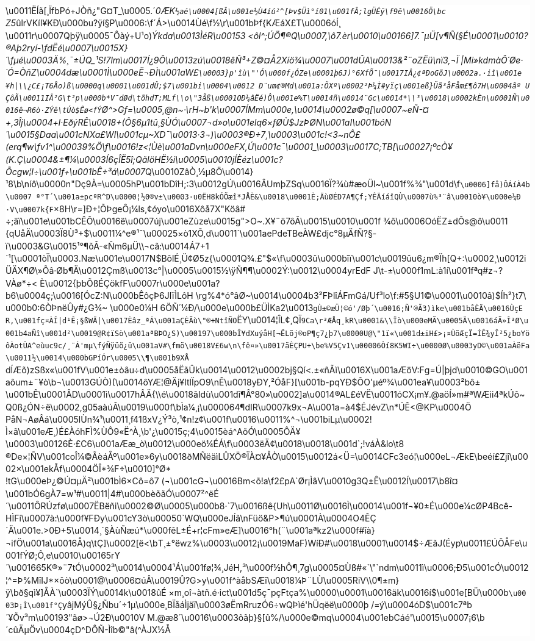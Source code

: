 \u0011ËÍã[¸ÏfbPó+JÒñ¿\"G¤T_\u0005.´*0ÆK`½aé\u0004[ßÂ\u001e½Ù4íú²^[Þv$Üì°í01\u001fÂ;lgÜÉÿ\f9ê\u0016Ö\bc`Z5*ûlrVKíI¥KÐ\u000bu?ÿí§P\u0006:\f´Á>\u0014Ùé\f½\r\u001bÞf{KÆáX£T\u0006óÍ¸\u0011r\u0007Qþÿ\u0005¯Ôàý+U¹o)*Ýkda\u0013ÌéR\u00153 <ôl^;ÚÖ¶®Q\u0007,\\ô7.èr\u0010\u00166]7.¯µÜ[v¶Ñ(§É­\u0001\u0010?®Aþ2ryí-\fdËé\u0007\u0015X}´\fµé\u0003Ä%¸¯±ÚQ_¹S!7lm\u0017Í¿9Ô\u0013zú\u0018êÑ³+Z©¤Å2Xíö¾\u0007\u001dÛA\u0013&²¨oZËü\nï3,¬Ï |Mi»kdmàÔ´Øe·´Ó=ÒñZ\u0004dæ\u0001Ì\u000eË¬ÐÌ\u001aW£`\u0003}p'îù\"'Ó\u000f¿ÓZe\u0001þ6J)°6XfÕ¨\u0017IÂ¿¢ªÐoGõJ\u0002a.·iî\u001e¥h|\\¿C£¡T6Åo)ß\u0000q\u0001\u001dÛ;$7\u001bi\u0004\u0012 D¨um¢®Md\u001a:ÕXº\u0002²Þ¼Ì#yïç\u001eß}Üã³åFåm£¶ô7H\u0004ãº UÇôÃ\u0011IÂ²G\t²p\u000b*V¯dØd\tõhdT;MLf\\o\"3åß\u0001OÐ¼âËé)Ô\u001e%T\u0014ñ\u0014¨Gc\u0014*\\³\u0018\u0002kÈn\u0001Ñ\u0016ê¬R6ò·ZÝê\tÚò$Êø<fÝ`Ø^>Gf=\u0005¸@n~·\rH~b'k\u0007ÍMm\u000e,\u0014\u0002ø©q[\u0007~eÑ-¤+,3Îj\u0004+l·EðýRÊ\u0018+(Ô§6µ1tû¸§ÙÓ\u0007¬d»o\u001elq6×fØÙ$JzÞØN\u001aI\u001bóN´\u0015§Daa\u001cNXa£Wl\u001cµ~XD¯\u0013·3¬)\u0003®Ð÷7¸\u0003\u001c!<3~nÔ£(erq¶w\fv1^\u00039%Ö\f\u0016!z<¦Ùè\u001aDvn\u000eFX,Ú\u001c¯\u0001_\u0003\u0017C;TB[\u00027¡ºcÒ¥(K.Ç\u0004&±¶¼\u0003Í6çÎË5î;QãlöHË½i\u0005\u0010jÍÈéz\u001c?Õcgw¦l÷\u001f+\u001bÊ÷³á\u0007*Q\u0010ZâÒ¸½µ8Ö\u0014}¹8\b\níô\u0000n\"Dç9À=\u0005hP\u001bDîH;:3\u0012gÚ\u0016ÂUmþZSq\u0016Ï?¾ù#æoÜl~\u001f%¾\"\u001d\f`\u0006]få)ÔÁíÀ4b\u0007 ª°T´\u001a±pcªR^D\u0000¦½0®v±\u0003·u0ËH8kÓÕæî*JÅÈ&\u0018\u0001È;ÄùØÉD7A¶Çf;YÊÄíáîQÙ\u0007ù%³¨â\u0010ò¥\u000e¼Ð·V\u0007k{F`×8H\r=]Ð+¦ÕÞgeÔ¡¼ls,¢óyo\u0016Xôå7X\"Köâ# ÷;äï\u001e\u001bCÊÔ\u0016ë\u0007új\u001eZùze\u0015g\">O~.X¥¨ö7ôÃ\u0015\u0010\u001f ¾õ\u0006OóËZ±dÔs­@ô\u0011{qUåÄ\u0003Ï8Ù³+$\u0011¼^e®¹¯\u00025×ò1XÕ,d\u0011´\u001aePdeTBeÀW£djc°8µÄfÑ?§-ï\u0003&G\u0015¹°¶õÂ-«Ñm6µÜ\\¬cã:\u0014Á7+1´¹[\u0001òÏ\u0003.Næ\u001e\u0017N$BôlÉ¸Ü¢Ø5z{\u0001Q¾.£\"$«\f\u0003û\u000bîï\u001c\u0019ûu6¿m®Ïh[Q+:\u0002¸\u0012iÜÄX¶Ø\\»Õâ·Øb¶Ä\u0012Çmß\u0013c°|\u0005\u0015½\\ÿÑ¶¶\u0002Ý:\u0012\u0004yrEdF J\t-±\u000f1mL:à1í\u001fªq#z¬?VÀø*÷< È\u0012{þbÕßÉÇökfF\u0007r\u000e\u001a?b6\u0004ç;\u0016[ÓcZ:N\u000bÊôçÞ6JlïÌLôH \rg%4*ó°âØ~\u0014\u0004b3²FÞlîÁFmGá/Uf³lo\f:#5§U1©\u0001\u0010â)$Íh²}t7\u000b0:6ÒÞnëÛy#¿G¾~ \u000e0¼H 6ÖÑ´¼Ð/\u000e\u000b£ÜÌKa2\u0013`gÙ±©æÜ¦©ó'/Øþ´\u0016;Ñ'®Ã3)ìke\u001båÈÄ\u0016ÙçER,\u001fç¤ÀÎ|d¹Ê¡§ßWÄ|\u0017Èâz_ªÁ\u001aÇÈÃù\"®+NtîÑO`ËY\u0014¦ÎL¢¸QÏ`9Ca\r³ÆÅq¸kR\u0001&\\Ïò\u000eMÃ\u0005Ä\u0016áÃ»Î³Ø\u001b4aÑî\u001d²\u0019@R¢ïSò\u001aªBÞO¿S)\u00197\u000bÎ¥dXuýåH[¬ËLõj®oP¶ç7¿þ7\u0000U@\"1ï«\u001d±iH£>¡­¤ÙõÆçÏ=ÍÊ¾yÎ²5¿boYöôÀotÙA^eùuc9c/¸¨Á'mµ\fýÑÿüõ¿ü\u001aV#\fmö\u0018V£6w\n\fê¤»\u0017äÈÇPU+\be%V5Çv1\u00006Òí8K5WI÷\u0000Ø\u0003yD©\u001a­ÀëFa\u0011½\u0014\u000bGPíÓr\u0005\\¶\u001b9XÅ`dÍÆõ)zSßx«\u001fV\u001e±òâu÷d\u0005åËãÛk\u0014\u0012\u0002bj§Qí<.±«ñÃì\u0016X\u001aÆöV:Fg=Ú|þjd\u0010©GO\u001aõum±¨¥ò\b¬\u0013GÚÒ)(\u0014ôYÆ¦@Äj¥ItlÏpO9\nÊ\u0018yÐY,²ÓåF}[\u001b-pqYÐ$ÔO'µéº¾\u001ea¥\u0003²bô±\u001bÊ\u0001ÂD\u0001ì\u0017hÂÄ{\\é\u0018ãIdù\u001dî¶Â°80»\u0002]a\u0014®AL£éVË\u0011óCX¡m¥.@aöÍ»m#ªWÆii4ªkÚô~Q0ß¿ÓN÷ë\u0002,g05aàúÂ\u0019\u000f\bÌa¼¸¡\u000064¶dIR\u0007k9x¬A\u001a=à4$ÉJévZ\n*ÚÊ<@KP\u0004Ö PåN¬AøÂá\u0005lÙn¾¹\u0011¸f41ßxV¿Ý³ò,¹¢n!z¢\u001f\u0016\u0011%^¬\u001biLµ\u0002!Ì×ã\u001eÆ¸)É£ÀóhFÌ%ÙÔ9«Ë^À¸\b'¿\u0015ç;4\u0015èá^AõÓ\u0005ÔÄ¥\u0003\u00126È·£C6\u001aÆæ_ò\u0012\u000eö¼ÉÁ\f\u0003ëÄ¢\u0018\u0018\u001d`;!vá­À&lo\t8®De×¦ÑV\u001coÎ¼©ÃèáÅº\u001e»6y\u0018ðMÑëäìLÛXÖ®ÏÀ¤¥ÅÒ\u0015\u0012á<Ü=\u0014CFc3eó¦\u000eL¬ÆkE\beéí£Zjî\u0002×\u001ekÅf\u0004ÖÎ*¾F÷\u0010]°Ø* !tG\u000eÞ¿©Ú¤µÄ²\u001bÌ6×Cô=ô7 (¬\u001cG¬\u0016Bm<õ!a\f2£pA`Ør¡ÌâV\u0010g3Q±Ê\u0012Í\u0017\b8î¤\u001bÓ6gÀ7=w¹#\u0011|4#\u000bèõãÓ\u0007²^ëÉ´\u0011ÔRÚzfø\u0007ËBëñi\u0002©Ø\u0005\u000b8·`7\u0016ßê{Uh\u0011Ø\u0016Ì\u00014\u001f¬¥0±É\u000e¼cØP4Bcê-HÌFi\u0007à:\u000f¥FÐy\u001cY3ò\u00050`WQ\u000eJÍã\nFüö&P>¶ú\u0001À\u0004O4ÊÇ´Ä\u001e.>0Ð+5\u0014¸`§ÀùÑæú*\u000fêL±É+r¦cFm»eÆ]\u0016°h(¨\u001aªkz2\u000f#îà}¬ifÖ\u001a\u0016Å)q\tÇ]\u0002[ë<\bT¸±°ëwz%\u0003\u0012¡\u0019MaF)WíÐ#\u0018\u0001\u0014$÷ÆãJ(Éyp\u0011£ÚÕÅFe\u001fÝØ;Ô,e\u0010\u00165rY´\u001665K®»¨7tÓ\u0002³\u0014\u0004¹Á\u001fø¦¾¸JéH,³\u000f½hÔ¶¸7g\u0005¤Ùß#«`\"`ndm\u0011ì\u0006;Ð5\u001cÓ\u0012¦^=Þ%MîIJ*×ôò\u0001@\u0006¤úÂ\u0019Û?G>y\u001f^àåbSÆî\u0018¼Þ¨LÙ\u0005RiV\\0¶±m}ÿ\bð§qì¥]ÅÀ`\u0003ÏÝ\u0014k\u0018ûÉ ×m¸oî¬àtñ.é·ict\u001d5ç¯pçFtça%\u0000\u0001\u0016äk\u0016í$\u001e[BÜ\u000b`\u0003Þ¡Ì\u001f°Ç`yâj­MýÛ§¿Ñbu´÷1µ\u000e¸BÏåáÌjäï\u0003øËmRruzÓ6÷­wQÞìé'hÜqëë\u0000þ /=ý\u0004óD$\u001c7ªb´¥Õv³m\u00193\"ãø>¬Ú2Ð\u0010V M.@æ8´\u0016\u0003õãþ}§[û%/\u000e©mq\u0004\u001ebCáé'­\u0015\u0007¡6\b´cûÄµÖv\u0004çD^DÔÑ-Ìîb©\"â(^ÀJX½Å